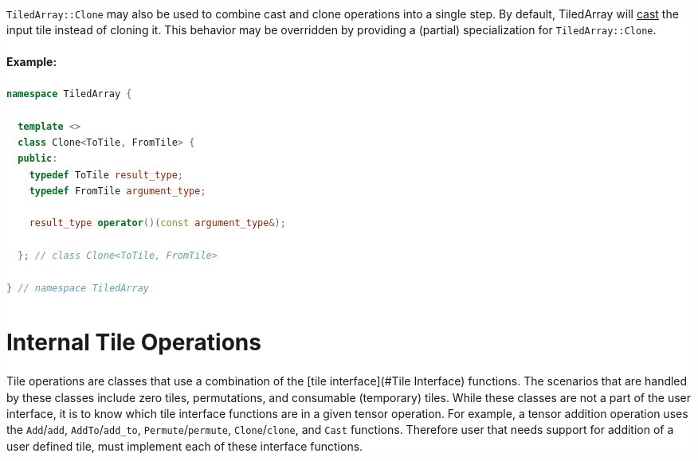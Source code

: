 
`TiledArray::Clone` may also be used to combine cast and clone operations into a
single step. By default, TiledArray will [cast](#Cast) the input tile instead of
cloning it. This behavior may be overridden by providing a (partial) 
specialization for `TiledArray::Clone`.

#### Example:
```c++
namespace TiledArray {

  template <>
  class Clone<ToTile, FromTile> {
  public:
    typedef ToTile result_type;
    typedef FromTile argument_type;

    result_type operator()(const argument_type&);

  }; // class Clone<ToTile, FromTile>

} // namespace TiledArray
```

# Internal Tile Operations  

Tile operations are classes that use a combination of the [tile interface](#Tile Interface)
functions. The scenarios that are handled by these classes include zero tiles,
permutations, and consumable (temporary) tiles. While these classes are not a
part of the user interface, it is to know which tile interface functions are in
a given tensor operation. For example, a tensor addition operation uses the
`Add`/`add`, `AddTo`/`add_to`, `Permute`/`permute`, `Clone`/`clone`, and `Cast`
functions. Therefore user that needs support for addition of a user defined 
tile, must implement each of these interface functions.


